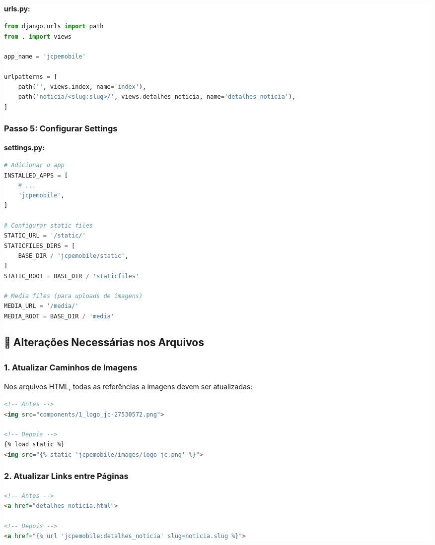 **urls.py:**
```python
from django.urls import path
from . import views

app_name = 'jcpemobile'

urlpatterns = [
    path('', views.index, name='index'),
    path('noticia/<slug:slug>/', views.detalhes_noticia, name='detalhes_noticia'),
]
```

### Passo 5: Configurar Settings

**settings.py:**
```python
# Adicionar o app
INSTALLED_APPS = [
    # ...
    'jcpemobile',
]

# Configurar static files
STATIC_URL = '/static/'
STATICFILES_DIRS = [
    BASE_DIR / 'jcpemobile/static',
]
STATIC_ROOT = BASE_DIR / 'staticfiles'

# Media files (para uploads de imagens)
MEDIA_URL = '/media/'
MEDIA_ROOT = BASE_DIR / 'media'
```

## 📝 Alterações Necessárias nos Arquivos

### 1. Atualizar Caminhos de Imagens

Nos arquivos HTML, todas as referências a imagens devem ser atualizadas:

```html
<!-- Antes -->
<img src="components/1_logo_jc-27530572.png">

<!-- Depois -->
{% load static %}
<img src="{% static 'jcpemobile/images/logo-jc.png' %}">
```

### 2. Atualizar Links entre Páginas

```html
<!-- Antes -->
<a href="detalhes_noticia.html">

<!-- Depois -->
<a href="{% url 'jcpemobile:detalhes_noticia' slug=noticia.slug %}">
```
